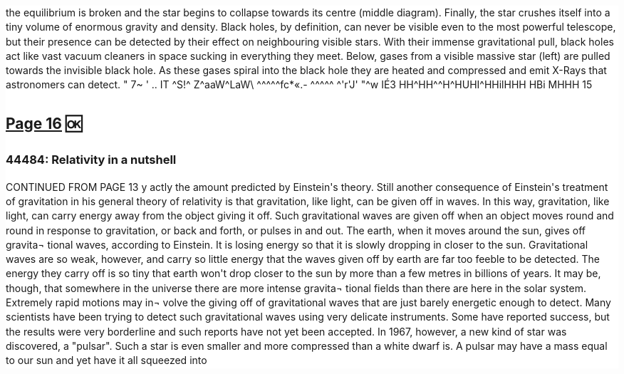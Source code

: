 the equilibrium is broken and the star begins to collapse towards
its centre (middle diagram). Finally, the star crushes itself into a
tiny volume of enormous gravity and density. Black holes, by
definition, can never be visible even to the most powerful
telescope, but their presence can be detected by their effect on
neighbouring visible stars. With their immense gravitational pull,
black holes act like vast vacuum cleaners in space sucking in
everything they meet. Below, gases from a visible massive star
(left) are pulled towards the invisible black hole. As these gases
spiral into the black hole they are heated and compressed and
emit X-Rays that astronomers can detect.
" 7~ ' ..
IT ^S!^ Z^aaW\^LaW\ ^^^^^fc*«.- ^^^^^
^'r'J' "^w
IÉ3
HH^HH^^H^HUHI^HHilHHH HBi MHHH
15
## [Page 16](https://demo.humlab.umu.se/courier/074771engo.pdf#page=16) 🆗
### 44484: Relativity in a nutshell
CONTINUED FROM PAGE 13
y actly the amount predicted by Einstein's
theory.
Still another consequence of Einstein's
treatment of gravitation in his general
theory of relativity is that gravitation, like
light, can be given off in waves. In this
way, gravitation, like light, can carry
energy away from the object giving it off.
Such gravitational waves are given off
when an object moves round and round in
response to gravitation, or back and forth,
or pulses in and out. The earth, when it
moves around the sun, gives off gravita¬
tional waves, according to Einstein. It is
losing energy so that it is slowly dropping
in closer to the sun.
Gravitational waves are so weak,
however, and carry so little energy that the
waves given off by earth are far too feeble
to be detected. The energy they carry off is
so tiny that earth won't drop closer to the
sun by more than a few metres in billions of
years.
It may be, though, that somewhere in
the universe there are more intense gravita¬
tional fields than there are here in the solar
system. Extremely rapid motions may in¬
volve the giving off of gravitational waves
that are just barely energetic enough to
detect.
Many scientists have been trying to
detect such gravitational waves using very
delicate instruments. Some have reported
success, but the results were very
borderline and such reports have not yet
been accepted.
In 1967, however, a new kind of star was
discovered, a "pulsar". Such a star is even
smaller and more compressed than a white
dwarf is. A pulsar may have a mass equal
to our sun and yet have it all squeezed into